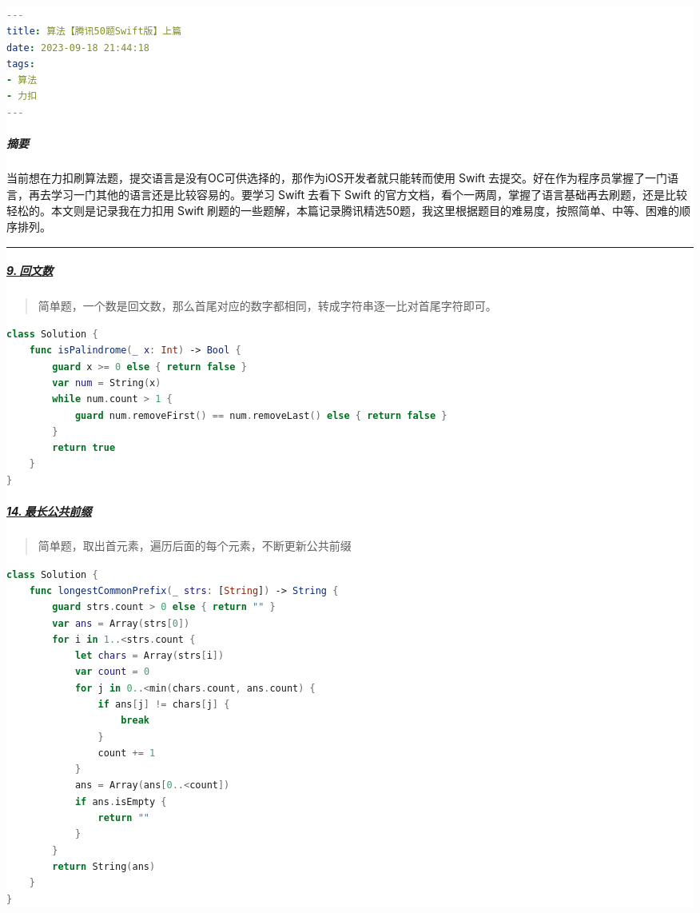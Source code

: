```yaml
---
title: 算法【腾讯50题Swift版】上篇
date: 2023-09-18 21:44:18
tags:
- 算法
- 力扣
---
```


##### 摘要

当前想在力扣刷算法题，提交语言是没有OC可供选择的，那作为iOS开发者就只能转而使用 Swift 去提交。好在作为程序员掌握了一门语言，再去学习一门其他的语言还是比较容易的。要学习 Swift 去看下 Swift 的官方文档，看个一两周，掌握了语言基础再去刷题，还是比较轻松的。本文则是记录我在力扣用 Swift 刷题的一些题解，本篇记录腾讯精选50题，我这里根据题目的难易度，按照简单、中等、困难的顺序排列。

---

##### [9. 回文数](https://leetcode.cn/problems/palindrome-number/description/)

> 简单题，一个数是回文数，那么首尾对应的数字都相同，转成字符串逐一比对首尾字符即可。

```Swift
class Solution {
    func isPalindrome(_ x: Int) -> Bool {
        guard x >= 0 else { return false }
        var num = String(x)
        while num.count > 1 {
            guard num.removeFirst() == num.removeLast() else { return false }
        }
        return true
    }
}
```

##### [14. 最长公共前缀](https://leetcode.cn/problems/longest-common-prefix/description/)

> 简单题，取出首元素，遍历后面的每个元素，不断更新公共前缀

```Swift
class Solution {
    func longestCommonPrefix(_ strs: [String]) -> String {
        guard strs.count > 0 else { return "" }
        var ans = Array(strs[0])
        for i in 1..<strs.count {
            let chars = Array(strs[i])
            var count = 0
            for j in 0..<min(chars.count, ans.count) {
                if ans[j] != chars[j] {
                    break
                }
                count += 1
            }
            ans = Array(ans[0..<count])
            if ans.isEmpty {
                return ""
            }
        }
        return String(ans)
    }
}
```
